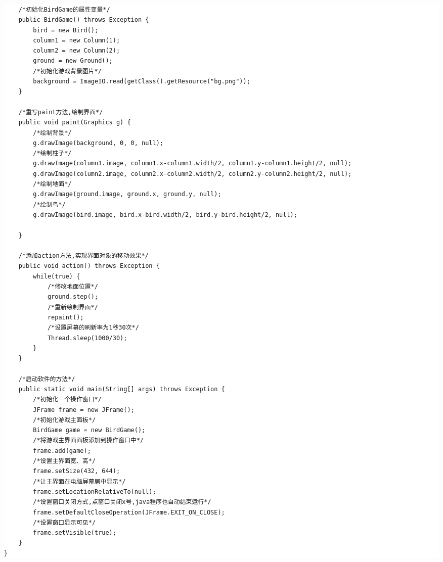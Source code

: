 		/*初始化BirdGame的属性变量*/
		public BirdGame() throws Exception {
			bird = new Bird();
			column1 = new Column(1);
			column2 = new Column(2);
			ground = new Ground();
			/*初始化游戏背景图片*/
			background = ImageIO.read(getClass().getResource("bg.png"));
		}

		/*重写paint方法,绘制界面*/
		public void paint(Graphics g) {
			/*绘制背景*/
			g.drawImage(background, 0, 0, null);
			/*绘制柱子*/
			g.drawImage(column1.image, column1.x-column1.width/2, column1.y-column1.height/2, null);
			g.drawImage(column2.image, column2.x-column2.width/2, column2.y-column2.height/2, null);
			/*绘制地面*/
			g.drawImage(ground.image, ground.x, ground.y, null);
			/*绘制鸟*/
			g.drawImage(bird.image, bird.x-bird.width/2, bird.y-bird.height/2, null);

		}

		/*添加action方法,实现界面对象的移动效果*/
		public void action() throws Exception {
			while(true) {
				/*修改地面位置*/
				ground.step();
				/*重新绘制界面*/
				repaint();
				/*设置屏幕的刷新率为1秒30次*/
				Thread.sleep(1000/30);
			}
		}

		/*启动软件的方法*/
		public static void main(String[] args) throws Exception {
			/*初始化一个操作窗口*/
			JFrame frame = new JFrame();
			/*初始化游戏主面板*/
			BirdGame game = new BirdGame();
			/*将游戏主界面面板添加到操作窗口中*/
			frame.add(game);
			/*设置主界面宽、高*/
			frame.setSize(432, 644);
			/*让主界面在电脑屏幕居中显示*/
			frame.setLocationRelativeTo(null);
			/*设置窗口关闭方式,点窗口关闭x号,java程序也自动结束运行*/
			frame.setDefaultCloseOperation(JFrame.EXIT_ON_CLOSE);
			/*设置窗口显示可见*/
			frame.setVisible(true);
		}
	}
